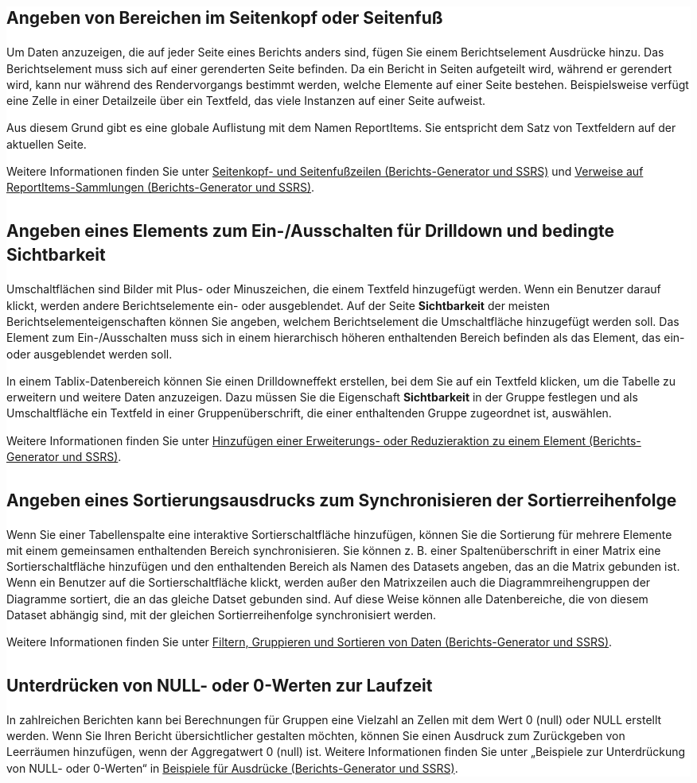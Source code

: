 ##  <a name="Page"></a> Angeben von Bereichen im Seitenkopf oder Seitenfuß  
 Um Daten anzuzeigen, die auf jeder Seite eines Berichts anders sind, fügen Sie einem Berichtselement Ausdrücke hinzu. Das Berichtselement muss sich auf einer gerenderten Seite befinden. Da ein Bericht in Seiten aufgeteilt wird, während er gerendert wird, kann nur während des Rendervorgangs bestimmt werden, welche Elemente auf einer Seite bestehen. Beispielsweise verfügt eine Zelle in einer Detailzeile über ein Textfeld, das viele Instanzen auf einer Seite aufweist.  
  
 Aus diesem Grund gibt es eine globale Auflistung mit dem Namen ReportItems. Sie entspricht dem Satz von Textfeldern auf der aktuellen Seite.  
  
 Weitere Informationen finden Sie unter [Seitenkopf- und Seitenfußzeilen &#40;Berichts-Generator und SSRS&#41;](../../reporting-services/report-design/page-headers-and-footers-report-builder-and-ssrs.md) und [Verweise auf ReportItems-Sammlungen &#40;Berichts-Generator und SSRS&#41;](../../reporting-services/report-design/built-in-collections-reportitems-collection-references-report-builder.md).  
  
  
##  <a name="Toggles"></a> Angeben eines Elements zum Ein-/Ausschalten für Drilldown und bedingte Sichtbarkeit  
 Umschaltflächen sind Bilder mit Plus- oder Minuszeichen, die einem Textfeld hinzugefügt werden. Wenn ein Benutzer darauf klickt, werden andere Berichtselemente ein- oder ausgeblendet. Auf der Seite **Sichtbarkeit** der meisten Berichtselementeigenschaften können Sie angeben, welchem Berichtselement die Umschaltfläche hinzugefügt werden soll. Das Element zum Ein-/Ausschalten muss sich in einem hierarchisch höheren enthaltenden Bereich befinden als das Element, das ein- oder ausgeblendet werden soll.  
  
 In einem Tablix-Datenbereich können Sie einen Drilldowneffekt erstellen, bei dem Sie auf ein Textfeld klicken, um die Tabelle zu erweitern und weitere Daten anzuzeigen. Dazu müssen Sie die Eigenschaft **Sichtbarkeit** in der Gruppe festlegen und als Umschaltfläche ein Textfeld in einer Gruppenüberschrift, die einer enthaltenden Gruppe zugeordnet ist, auswählen.  
  
 Weitere Informationen finden Sie unter [Hinzufügen einer Erweiterungs- oder Reduzieraktion zu einem Element &#40;Berichts-Generator und SSRS&#41;](../../reporting-services/report-design/add-an-expand-or-collapse-action-to-an-item-report-builder-and-ssrs.md).  
  
  
##  <a name="Sort"></a> Angeben eines Sortierungsausdrucks zum Synchronisieren der Sortierreihenfolge  
 Wenn Sie einer Tabellenspalte eine interaktive Sortierschaltfläche hinzufügen, können Sie die Sortierung für mehrere Elemente mit einem gemeinsamen enthaltenden Bereich synchronisieren. Sie können z. B. einer Spaltenüberschrift in einer Matrix eine Sortierschaltfläche hinzufügen und den enthaltenden Bereich als Namen des Datasets angeben, das an die Matrix gebunden ist. Wenn ein Benutzer auf die Sortierschaltfläche klickt, werden außer den Matrixzeilen auch die Diagrammreihengruppen der Diagramme sortiert, die an das gleiche Datset gebunden sind. Auf diese Weise können alle Datenbereiche, die von diesem Dataset abhängig sind, mit der gleichen Sortierreihenfolge synchronisiert werden.  
  
 Weitere Informationen finden Sie unter [Filtern, Gruppieren und Sortieren von Daten &#40;Berichts-Generator und SSRS&#41;](../../reporting-services/report-design/filter-group-and-sort-data-report-builder-and-ssrs.md).  
  
  
##  <a name="Nulls"></a> Unterdrücken von NULL- oder 0-Werten zur Laufzeit  
 In zahlreichen Berichten kann bei Berechnungen für Gruppen eine Vielzahl an Zellen mit dem Wert 0 (null) oder NULL erstellt werden. Wenn Sie Ihren Bericht übersichtlicher gestalten möchten, können Sie einen Ausdruck zum Zurückgeben von Leerräumen hinzufügen, wenn der Aggregatwert 0 (null) ist. Weitere Informationen finden Sie unter „Beispiele zur Unterdrückung von NULL- oder 0-Werten“ in [Beispiele für Ausdrücke &#40;Berichts-Generator und SSRS&#41;](../../reporting-services/report-design/expression-examples-report-builder-and-ssrs.md).  
  